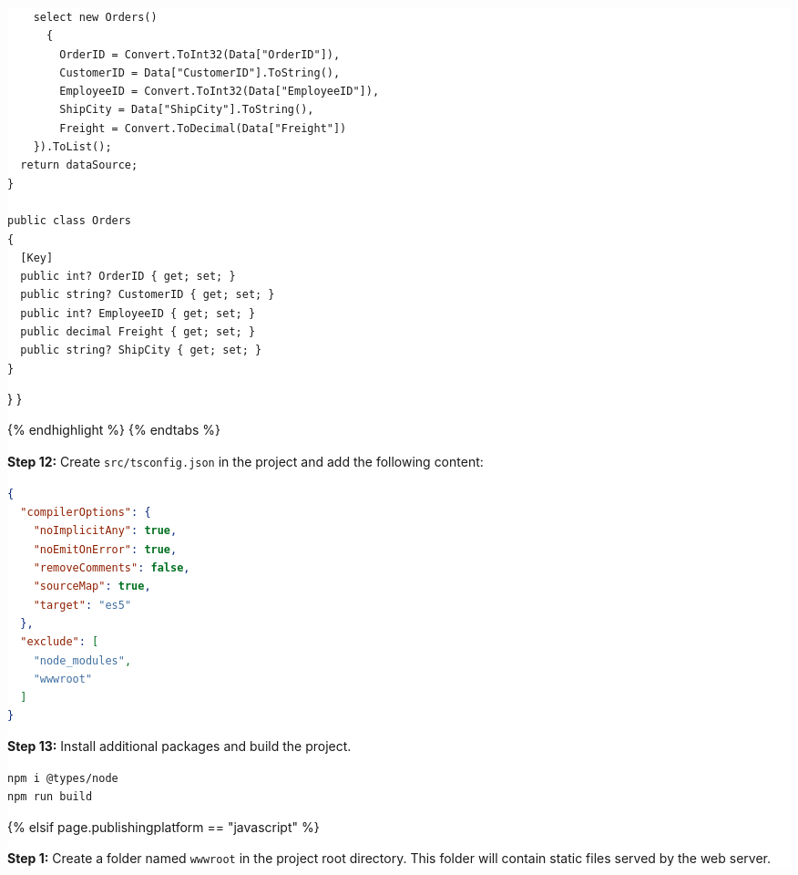         select new Orders()
          {
            OrderID = Convert.ToInt32(Data["OrderID"]),
            CustomerID = Data["CustomerID"].ToString(),
            EmployeeID = Convert.ToInt32(Data["EmployeeID"]),
            ShipCity = Data["ShipCity"].ToString(),
            Freight = Convert.ToDecimal(Data["Freight"])
        }).ToList();
      return dataSource;
    }

    public class Orders
    {
      [Key]
      public int? OrderID { get; set; }
      public string? CustomerID { get; set; }
      public int? EmployeeID { get; set; }
      public decimal Freight { get; set; }
      public string? ShipCity { get; set; }
    }
  }
}

{% endhighlight %}
{% endtabs %}

**Step 12:** Create `src/tsconfig.json` in the project and add the following content:

```json
{
  "compilerOptions": {
    "noImplicitAny": true,
    "noEmitOnError": true,
    "removeComments": false,
    "sourceMap": true,
    "target": "es5"
  },
  "exclude": [
    "node_modules",
    "wwwroot"
  ]
}
```

**Step 13:** Install additional packages and build the project.

```bash
npm i @types/node
npm run build
```

{% elsif page.publishingplatform == "javascript" %}

**Step 1:** Create a folder named `wwwroot` in the project root directory. This folder will contain static files served by the web server.
